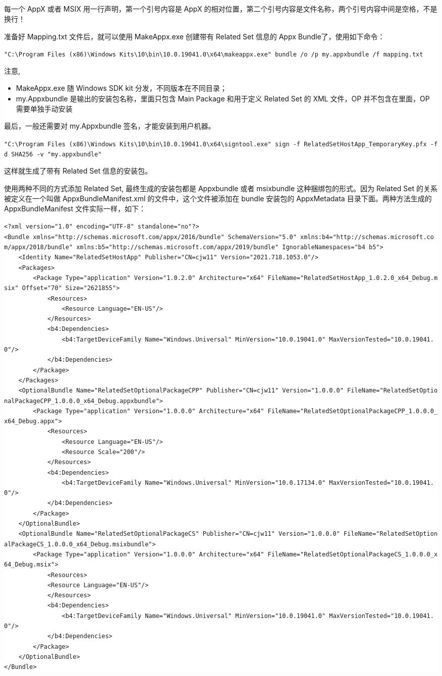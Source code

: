 每一个 AppX 或者 MSIX 用一行声明，第一个引号内容是 AppX 的相对位置，第二个引号内容是文件名称，两个引号内容中间是空格，不是换行！

准备好 Mapping.txt 文件后，就可以使用 MakeAppx.exe 创建带有 Related Set 信息的 Appx Bundle了，使用如下命令：

    "C:\Program Files (x86)\Windows Kits\10\bin\10.0.19041.0\x64\makeappx.exe" bundle /o /p my.appxbundle /f mapping.txt

注意,
* MakeAppx.exe 随 Windows SDK kit 分发，不同版本在不同目录；
* my.Appxbundle 是输出的安装包名称，里面只包含 Main Package 和用于定义 Related Set 的 XML 文件，OP 并不包含在里面，OP 需要单独手动安装

最后，一般还需要对 my.Appxbundle 签名，才能安装到用户机器。

    "C:\Program Files (x86)\Windows Kits\10\bin\10.0.19041.0\x64\signtool.exe" sign -f RelatedSetHostApp_TemporaryKey.pfx -fd SHA256 -v "my.appxbundle"

这样就生成了带有 Related Set 信息的安装包。

使用两种不同的方式添加 Related Set, 最终生成的安装包都是 Appxbundle 或者 msixbundle 这种捆绑包的形式。因为 Related Set 的关系被定义在一个叫做 AppxBundleManifest.xml 的文件中，这个文件被添加在 bundle 安装包的 AppxMetadata 目录下面。两种方法生成的 AppxBundleManifest 文件实际一样，如下：

    <?xml version="1.0" encoding="UTF-8" standalone="no"?>
    <Bundle xmlns="http://schemas.microsoft.com/appx/2016/bundle" SchemaVersion="5.0" xmlns:b4="http://schemas.microsoft.com/appx/2018/bundle" xmlns:b5="http://schemas.microsoft.com/appx/2019/bundle" IgnorableNamespaces="b4 b5">
	    <Identity Name="RelatedSetHostApp" Publisher="CN=cjw11" Version="2021.718.1053.0"/>
	    <Packages>
		    <Package Type="application" Version="1.0.2.0" Architecture="x64" FileName="RelatedSetHostApp_1.0.2.0_x64_Debug.msix" Offset="70" Size="2621855">
			    <Resources>
				    <Resource Language="EN-US"/>
			    </Resources>
			    <b4:Dependencies>
				    <b4:TargetDeviceFamily Name="Windows.Universal" MinVersion="10.0.19041.0" MaxVersionTested="10.0.19041.0"/>
			    </b4:Dependencies>
		    </Package>
	    </Packages>
	    <OptionalBundle Name="RelatedSetOptionalPackageCPP" Publisher="CN=cjw11" Version="1.0.0.0" FileName="RelatedSetOptionalPackageCPP_1.0.0.0_x64_Debug.appxbundle">
		    <Package Type="application" Version="1.0.0.0" Architecture="x64" FileName="RelatedSetOptionalPackageCPP_1.0.0.0_x64_Debug.appx">
			    <Resources>
				    <Resource Language="EN-US"/>
				    <Resource Scale="200"/>
			    </Resources>
			    <b4:Dependencies>
				    <b4:TargetDeviceFamily Name="Windows.Universal" MinVersion="10.0.17134.0" MaxVersionTested="10.0.19041.0"/>
			    </b4:Dependencies>
	    	</Package>
	    </OptionalBundle>
	    <OptionalBundle Name="RelatedSetOptionalPackageCS" Publisher="CN=cjw11" Version="1.0.0.0" FileName="RelatedSetOptionalPackageCS_1.0.0.0_x64_Debug.msixbundle">
		    <Package Type="application" Version="1.0.0.0" Architecture="x64" FileName="RelatedSetOptionalPackageCS_1.0.0.0_x64_Debug.msix">
			    <Resources>
				<Resource Language="EN-US"/>
			    </Resources>
			    <b4:Dependencies>
			    	<b4:TargetDeviceFamily Name="Windows.Universal" MinVersion="10.0.19041.0" MaxVersionTested="10.0.19041.0"/>
			    </b4:Dependencies>
		    </Package>
	    </OptionalBundle>
    </Bundle>
